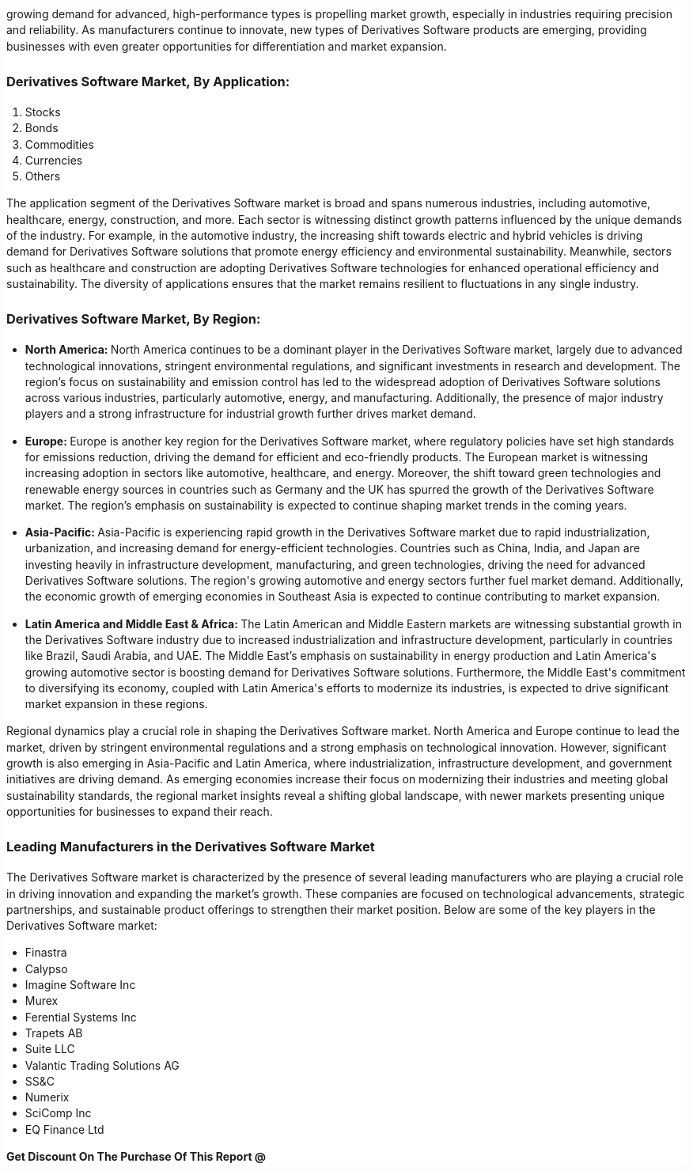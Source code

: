 growing demand for advanced, high-performance types is propelling market growth, especially in industries requiring precision and reliability. As manufacturers continue to innovate, new types of Derivatives Software products are emerging, providing businesses with even greater opportunities for differentiation and market expansion.</p><h3>Derivatives Software Market,&nbsp;By Application:</h3><ol><li>Stocks<li> Bonds<li> Commodities<li> Currencies<li> Others</li></ol><p>The application segment of the Derivatives Software market is broad and spans numerous industries, including automotive, healthcare, energy, construction, and more. Each sector is witnessing distinct growth patterns influenced by the unique demands of the industry. For example, in the automotive industry, the increasing shift towards electric and hybrid vehicles is driving demand for Derivatives Software solutions that promote energy efficiency and environmental sustainability. Meanwhile, sectors such as healthcare and construction are adopting Derivatives Software technologies for enhanced operational efficiency and sustainability. The diversity of applications ensures that the market remains resilient to fluctuations in any single industry.</p><h3>Derivatives Software Market, By Region:</h3><ul><li><p><strong>North America:&nbsp;</strong>North America continues to be a dominant player in the Derivatives Software market, largely due to advanced technological innovations, stringent environmental regulations, and significant investments in research and development. The region&rsquo;s focus on sustainability and emission control has led to the widespread adoption of Derivatives Software solutions across various industries, particularly automotive, energy, and manufacturing. Additionally, the presence of major industry players and a strong infrastructure for industrial growth further drives market demand.</p></li><li><p><strong><strong>Europe:&nbsp;</strong></strong>Europe is another key region for the Derivatives Software market, where regulatory policies have set high standards for emissions reduction, driving the demand for efficient and eco-friendly products. The European market is witnessing increasing adoption in sectors like automotive, healthcare, and energy. Moreover, the shift toward green technologies and renewable energy sources in countries such as Germany and the UK has spurred the growth of the Derivatives Software market. The region&rsquo;s emphasis on sustainability is expected to continue shaping market trends in the coming years.</p></li><li><p><strong><strong>Asia-Pacific:&nbsp;</strong></strong>Asia-Pacific is experiencing rapid growth in the Derivatives Software market due to rapid industrialization, urbanization, and increasing demand for energy-efficient technologies. Countries such as China, India, and Japan are investing heavily in infrastructure development, manufacturing, and green technologies, driving the need for advanced Derivatives Software solutions. The region's growing automotive and energy sectors further fuel market demand. Additionally, the economic growth of emerging economies in Southeast Asia is expected to continue contributing to market expansion.</p></li><li><p><strong><strong>Latin America and Middle East &amp; Africa:&nbsp;</strong></strong>The Latin American and Middle Eastern markets are witnessing substantial growth in the Derivatives Software industry due to increased industrialization and infrastructure development, particularly in countries like Brazil, Saudi Arabia, and UAE. The Middle East&rsquo;s emphasis on sustainability in energy production and Latin America's growing automotive sector is boosting demand for Derivatives Software solutions. Furthermore, the Middle East's commitment to diversifying its economy, coupled with Latin America's efforts to modernize its industries, is expected to drive significant market expansion in these regions.</p></li></ul><p>Regional dynamics play a crucial role in shaping the Derivatives Software market. North America and Europe continue to lead the market, driven by stringent environmental regulations and a strong emphasis on technological innovation. However, significant growth is also emerging in Asia-Pacific and Latin America, where industrialization, infrastructure development, and government initiatives are driving demand. As emerging economies increase their focus on modernizing their industries and meeting global sustainability standards, the regional market insights reveal a shifting global landscape, with newer markets presenting unique opportunities for businesses to expand their reach.</p><h3><strong>Leading Manufacturers in the Derivatives Software Market</strong></h3><p>The Derivatives Software market is characterized by the presence of several leading manufacturers who are playing a crucial role in driving innovation and expanding the market&rsquo;s growth. These companies are focused on technological advancements, strategic partnerships, and sustainable product offerings to strengthen their market position. Below are some of the key players in the Derivatives Software market:</p></div><div class="article-main__content" data-test-id="publishing-text-block"><ul><li><span class="">Finastra<li> Calypso<li> Imagine Software Inc<li> Murex<li> Ferential Systems Inc<li> Trapets AB<li> Suite LLC<li> Valantic Trading Solutions AG<li> SS&C<li> Numerix<li> SciComp Inc<li> EQ Finance Ltd</span></li></ul></div><div class="article-main__content" data-test-id="publishing-text-block"><p><span class="font-[700]"><strong>Get Discount On The Purchase Of This Report @</strong>